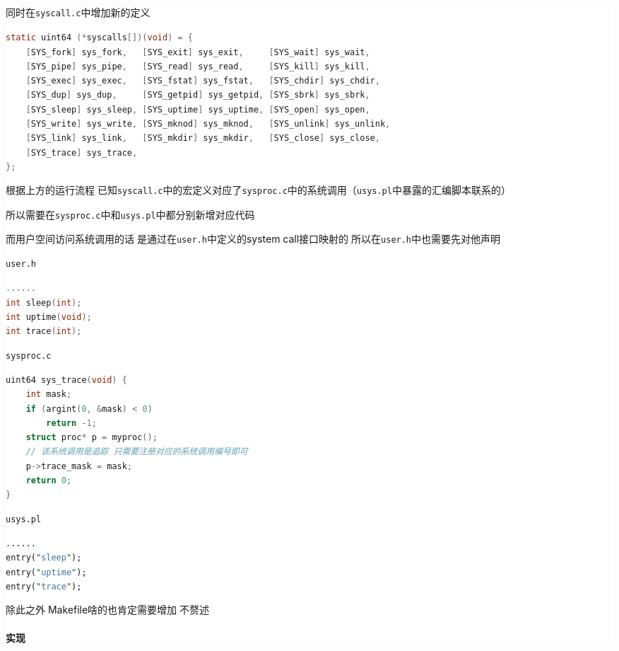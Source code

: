 同时在`syscall.c`中增加新的定义

```c
static uint64 (*syscalls[])(void) = {
    [SYS_fork] sys_fork,   [SYS_exit] sys_exit,     [SYS_wait] sys_wait,
    [SYS_pipe] sys_pipe,   [SYS_read] sys_read,     [SYS_kill] sys_kill,
    [SYS_exec] sys_exec,   [SYS_fstat] sys_fstat,   [SYS_chdir] sys_chdir,
    [SYS_dup] sys_dup,     [SYS_getpid] sys_getpid, [SYS_sbrk] sys_sbrk,
    [SYS_sleep] sys_sleep, [SYS_uptime] sys_uptime, [SYS_open] sys_open,
    [SYS_write] sys_write, [SYS_mknod] sys_mknod,   [SYS_unlink] sys_unlink,
    [SYS_link] sys_link,   [SYS_mkdir] sys_mkdir,   [SYS_close] sys_close,
    [SYS_trace] sys_trace,
};
```

根据上方的运行流程 已知`syscall.c`中的宏定义对应了`sysproc.c`中的系统调用（`usys.pl`中暴露的汇编脚本联系的）

所以需要在`sysproc.c`中和`usys.pl`中都分别新增对应代码

而用户空间访问系统调用的话 是通过在`user.h`中定义的system call接口映射的 所以在`user.h`中也需要先对他声明

`user.h`

```c
......
int sleep(int);
int uptime(void);
int trace(int);
```

`sysproc.c`

```c
uint64 sys_trace(void) {
    int mask;
    if (argint(0, &mask) < 0)
        return -1;
    struct proc* p = myproc();
    // 该系统调用是追踪 只需要注册对应的系统调用编号即可
    p->trace_mask = mask;
    return 0;
}
```

`usys.pl`

```perl
......
entry("sleep");
entry("uptime");
entry("trace");
```

除此之外 Makefile啥的也肯定需要增加 不赘述



#### 实现
